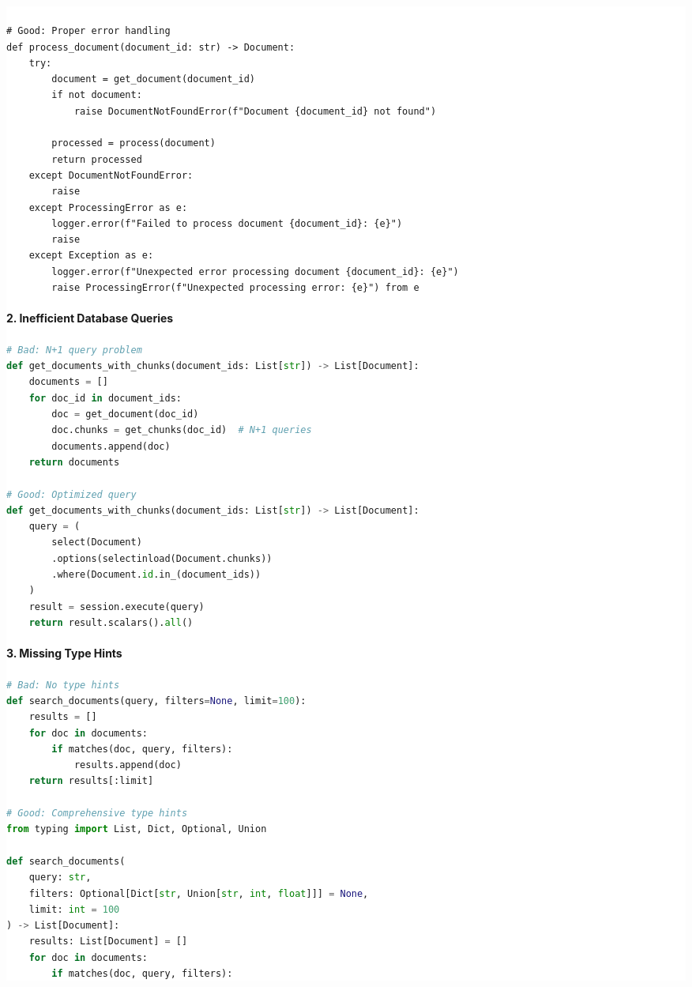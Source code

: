 ```

# Good: Proper error handling
def process_document(document_id: str) -> Document:
    try:
        document = get_document(document_id)
        if not document:
            raise DocumentNotFoundError(f"Document {document_id} not found")

        processed = process(document)
        return processed
    except DocumentNotFoundError:
        raise
    except ProcessingError as e:
        logger.error(f"Failed to process document {document_id}: {e}")
        raise
    except Exception as e:
        logger.error(f"Unexpected error processing document {document_id}: {e}")
        raise ProcessingError(f"Unexpected processing error: {e}") from e
```

#### 2. Inefficient Database Queries

```python
# Bad: N+1 query problem
def get_documents_with_chunks(document_ids: List[str]) -> List[Document]:
    documents = []
    for doc_id in document_ids:
        doc = get_document(doc_id)
        doc.chunks = get_chunks(doc_id)  # N+1 queries
        documents.append(doc)
    return documents

# Good: Optimized query
def get_documents_with_chunks(document_ids: List[str]) -> List[Document]:
    query = (
        select(Document)
        .options(selectinload(Document.chunks))
        .where(Document.id.in_(document_ids))
    )
    result = session.execute(query)
    return result.scalars().all()
```

#### 3. Missing Type Hints

```python
# Bad: No type hints
def search_documents(query, filters=None, limit=100):
    results = []
    for doc in documents:
        if matches(doc, query, filters):
            results.append(doc)
    return results[:limit]

# Good: Comprehensive type hints
from typing import List, Dict, Optional, Union

def search_documents(
    query: str,
    filters: Optional[Dict[str, Union[str, int, float]]] = None,
    limit: int = 100
) -> List[Document]:
    results: List[Document] = []
    for doc in documents:
        if matches(doc, query, filters):
```